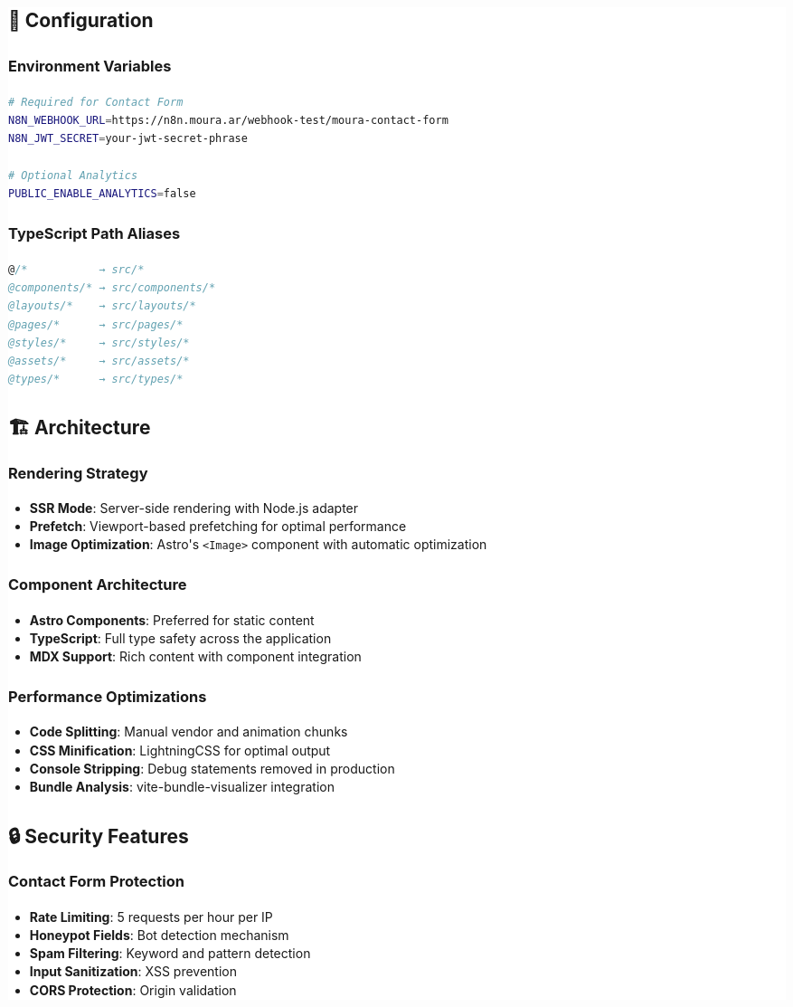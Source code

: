 ## 🔧 Configuration

### Environment Variables

```bash
# Required for Contact Form
N8N_WEBHOOK_URL=https://n8n.moura.ar/webhook-test/moura-contact-form
N8N_JWT_SECRET=your-jwt-secret-phrase

# Optional Analytics
PUBLIC_ENABLE_ANALYTICS=false
```

### TypeScript Path Aliases

```typescript
@/*           → src/*
@components/* → src/components/*
@layouts/*    → src/layouts/*
@pages/*      → src/pages/*
@styles/*     → src/styles/*
@assets/*     → src/assets/*
@types/*      → src/types/*
```

## 🏗️ Architecture

### Rendering Strategy

- **SSR Mode**: Server-side rendering with Node.js adapter
- **Prefetch**: Viewport-based prefetching for optimal performance
- **Image Optimization**: Astro's `<Image>` component with automatic optimization

### Component Architecture

- **Astro Components**: Preferred for static content
- **TypeScript**: Full type safety across the application
- **MDX Support**: Rich content with component integration

### Performance Optimizations

- **Code Splitting**: Manual vendor and animation chunks
- **CSS Minification**: LightningCSS for optimal output
- **Console Stripping**: Debug statements removed in production
- **Bundle Analysis**: vite-bundle-visualizer integration

## 🔒 Security Features

### Contact Form Protection

- **Rate Limiting**: 5 requests per hour per IP
- **Honeypot Fields**: Bot detection mechanism
- **Spam Filtering**: Keyword and pattern detection
- **Input Sanitization**: XSS prevention
- **CORS Protection**: Origin validation

